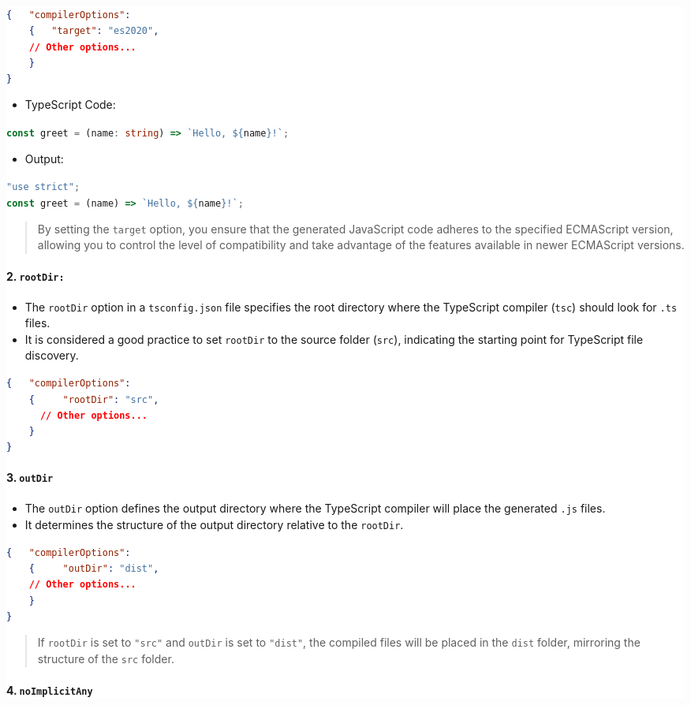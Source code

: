 ```JSON
{   "compilerOptions": 
    {   "target": "es2020",    
	// Other options...  
    } 
}
```

- TypeScript Code:

```Typescript
const greet = (name: string) => `Hello, ${name}!`;
```

- Output:
```js
"use strict";
const greet = (name) => `Hello, ${name}!`;
```

> By setting the `target` option, you ensure that the generated JavaScript code adheres to the specified ECMAScript version, allowing you to control the level of compatibility and take advantage of the features available in newer ECMAScript versions.

#### 2. `rootDir:`

- The `rootDir` option in a `tsconfig.json` file specifies the root directory where the TypeScript compiler (`tsc`) should look for `.ts` files.
- It is considered a good practice to set `rootDir` to the source folder (`src`), indicating the starting point for TypeScript file discovery.

```JSON
{   "compilerOptions": 
    {     "rootDir": "src",   
      // Other options...   
    }
}
```

#### 3. `outDir`

- The `outDir` option defines the output directory where the TypeScript compiler will place the generated `.js` files.
- It determines the structure of the output directory relative to the `rootDir`.

```json
{   "compilerOptions":
    {     "outDir": "dist",     
    // Other options...   
    } 
}
```

> If `rootDir` is set to `"src"` and `outDir` is set to `"dist"`, the compiled files will be placed in the `dist` folder, mirroring the structure of the `src` folder.

#### 4. `noImplicitAny`
